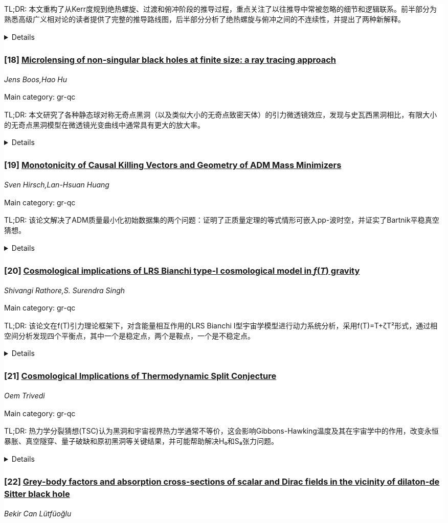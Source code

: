 TL;DR: 本文重构了从Kerr度规到绝热螺旋、过渡和俯冲阶段的推导过程，重点关注了以往推导中常被忽略的细节和逻辑联系。前半部分为熟悉高级广义相对论的读者提供了完整的推导路线图，后半部分分析了绝热螺旋与俯冲之间的不连续性，并提出了两种新解释。


<details><summary>Details</summary></details>


### [18] [Microlensing of non-singular black holes at finite size: a ray tracing approach](https://arxiv.org/abs/2510.10282)
*Jens Boos,Hao Hu*

Main category: gr-qc

TL;DR: 本文研究了各种静态球对称无奇点黑洞（以及类似大小的无奇点致密天体）的引力微透镜效应，发现与史瓦西黑洞相比，有限大小的无奇点黑洞模型在微透镜光变曲线中通常具有更大的放大率。


<details><summary>Details</summary></details>


### [19] [Monotonicity of Causal Killing Vectors and Geometry of ADM Mass Minimizers](https://arxiv.org/abs/2510.10306)
*Sven Hirsch,Lan-Hsuan Huang*

Main category: gr-qc

TL;DR: 该论文解决了ADM质量最小化初始数据集的两个问题：证明了正质量定理的等式情形可嵌入pp-波时空，并证实了Bartnik平稳真空猜想。


<details><summary>Details</summary></details>


### [20] [Cosmological implications of LRS Bianchi type-I cosmological model in $f(T)$ gravity](https://arxiv.org/abs/2510.10428)
*Shivangi Rathore,S. Surendra Singh*

Main category: gr-qc

TL;DR: 该论文在f(T)引力理论框架下，对含能量相互作用的LRS Bianchi I型宇宙学模型进行动力系统分析，采用f(T)=T+ζT²形式，通过相空间分析发现四个平衡点，其中一个是稳定点，两个是鞍点，一个是不稳定点。


<details><summary>Details</summary></details>


### [21] [Cosmological Implications of Thermodynamic Split Conjecture](https://arxiv.org/abs/2510.10441)
*Oem Trivedi*

Main category: gr-qc

TL;DR: 热力学分裂猜想(TSC)认为黑洞和宇宙视界热力学通常不等价，这会影响Gibbons-Hawking温度及其在宇宙学中的作用，改变永恒暴胀、真空隧穿、量子破缺和原初黑洞等关键结果，并可能帮助解决H₀和S₈张力问题。


<details><summary>Details</summary></details>


### [22] [Grey-body factors and absorption cross-sections of scalar and Dirac fields in the vicinity of dilaton-de Sitter black hole](https://arxiv.org/abs/2510.10579)
*Bekir Can Lütfüoğlu*
